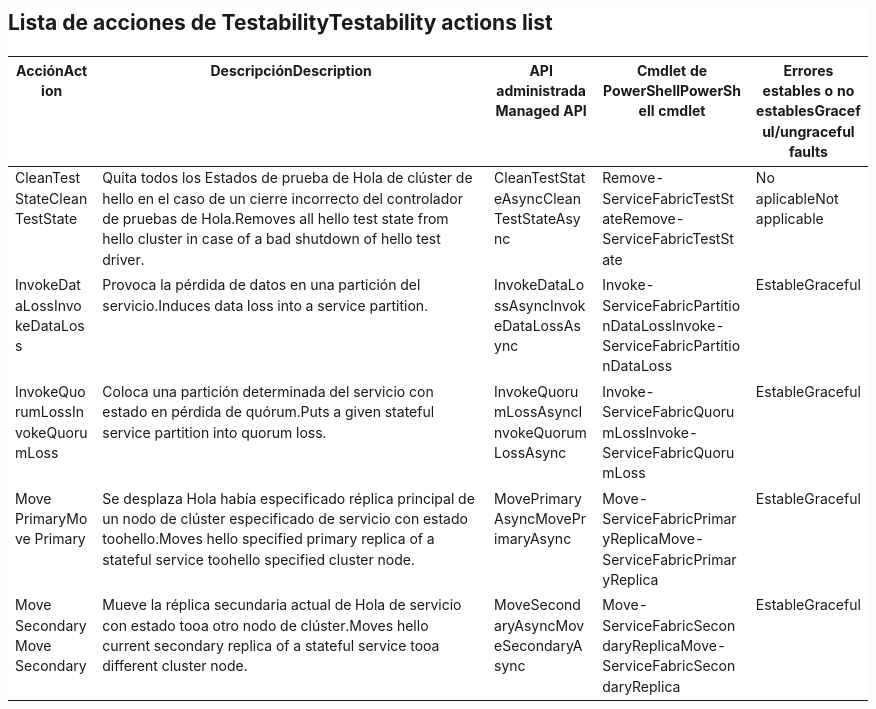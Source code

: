 ## <a name="testability-actions-list"></a><span data-ttu-id="84a1a-128">Lista de acciones de Testability</span><span class="sxs-lookup"><span data-stu-id="84a1a-128">Testability actions list</span></span>
| <span data-ttu-id="84a1a-129">Acción</span><span class="sxs-lookup"><span data-stu-id="84a1a-129">Action</span></span> | <span data-ttu-id="84a1a-130">Descripción</span><span class="sxs-lookup"><span data-stu-id="84a1a-130">Description</span></span> | <span data-ttu-id="84a1a-131">API administrada</span><span class="sxs-lookup"><span data-stu-id="84a1a-131">Managed API</span></span> | <span data-ttu-id="84a1a-132">Cmdlet de PowerShell</span><span class="sxs-lookup"><span data-stu-id="84a1a-132">PowerShell cmdlet</span></span> | <span data-ttu-id="84a1a-133">Errores estables o no estables</span><span class="sxs-lookup"><span data-stu-id="84a1a-133">Graceful/ungraceful faults</span></span> |
| --- | --- | --- | --- | --- |
| <span data-ttu-id="84a1a-134">CleanTestState</span><span class="sxs-lookup"><span data-stu-id="84a1a-134">CleanTestState</span></span> |<span data-ttu-id="84a1a-135">Quita todos los Estados de prueba de Hola de clúster de hello en el caso de un cierre incorrecto del controlador de pruebas de Hola.</span><span class="sxs-lookup"><span data-stu-id="84a1a-135">Removes all hello test state from hello cluster in case of a bad shutdown of hello test driver.</span></span> |<span data-ttu-id="84a1a-136">CleanTestStateAsync</span><span class="sxs-lookup"><span data-stu-id="84a1a-136">CleanTestStateAsync</span></span> |<span data-ttu-id="84a1a-137">Remove-ServiceFabricTestState</span><span class="sxs-lookup"><span data-stu-id="84a1a-137">Remove-ServiceFabricTestState</span></span> |<span data-ttu-id="84a1a-138">No aplicable</span><span class="sxs-lookup"><span data-stu-id="84a1a-138">Not applicable</span></span> |
| <span data-ttu-id="84a1a-139">InvokeDataLoss</span><span class="sxs-lookup"><span data-stu-id="84a1a-139">InvokeDataLoss</span></span> |<span data-ttu-id="84a1a-140">Provoca la pérdida de datos en una partición del servicio.</span><span class="sxs-lookup"><span data-stu-id="84a1a-140">Induces data loss into a service partition.</span></span> |<span data-ttu-id="84a1a-141">InvokeDataLossAsync</span><span class="sxs-lookup"><span data-stu-id="84a1a-141">InvokeDataLossAsync</span></span> |<span data-ttu-id="84a1a-142">Invoke-ServiceFabricPartitionDataLoss</span><span class="sxs-lookup"><span data-stu-id="84a1a-142">Invoke-ServiceFabricPartitionDataLoss</span></span> |<span data-ttu-id="84a1a-143">Estable</span><span class="sxs-lookup"><span data-stu-id="84a1a-143">Graceful</span></span> |
| <span data-ttu-id="84a1a-144">InvokeQuorumLoss</span><span class="sxs-lookup"><span data-stu-id="84a1a-144">InvokeQuorumLoss</span></span> |<span data-ttu-id="84a1a-145">Coloca una partición determinada del servicio con estado en pérdida de quórum.</span><span class="sxs-lookup"><span data-stu-id="84a1a-145">Puts a given stateful service partition into quorum loss.</span></span> |<span data-ttu-id="84a1a-146">InvokeQuorumLossAsync</span><span class="sxs-lookup"><span data-stu-id="84a1a-146">InvokeQuorumLossAsync</span></span> |<span data-ttu-id="84a1a-147">Invoke-ServiceFabricQuorumLoss</span><span class="sxs-lookup"><span data-stu-id="84a1a-147">Invoke-ServiceFabricQuorumLoss</span></span> |<span data-ttu-id="84a1a-148">Estable</span><span class="sxs-lookup"><span data-stu-id="84a1a-148">Graceful</span></span> |
| <span data-ttu-id="84a1a-149">Move Primary</span><span class="sxs-lookup"><span data-stu-id="84a1a-149">Move Primary</span></span> |<span data-ttu-id="84a1a-150">Se desplaza Hola había especificado réplica principal de un nodo de clúster especificado de servicio con estado toohello.</span><span class="sxs-lookup"><span data-stu-id="84a1a-150">Moves hello specified primary replica of a stateful service toohello specified cluster node.</span></span> |<span data-ttu-id="84a1a-151">MovePrimaryAsync</span><span class="sxs-lookup"><span data-stu-id="84a1a-151">MovePrimaryAsync</span></span> |<span data-ttu-id="84a1a-152">Move-ServiceFabricPrimaryReplica</span><span class="sxs-lookup"><span data-stu-id="84a1a-152">Move-ServiceFabricPrimaryReplica</span></span> |<span data-ttu-id="84a1a-153">Estable</span><span class="sxs-lookup"><span data-stu-id="84a1a-153">Graceful</span></span> |
| <span data-ttu-id="84a1a-154">Move Secondary</span><span class="sxs-lookup"><span data-stu-id="84a1a-154">Move Secondary</span></span> |<span data-ttu-id="84a1a-155">Mueve la réplica secundaria actual de Hola de servicio con estado tooa otro nodo de clúster.</span><span class="sxs-lookup"><span data-stu-id="84a1a-155">Moves hello current secondary replica of a stateful service tooa different cluster node.</span></span> |<span data-ttu-id="84a1a-156">MoveSecondaryAsync</span><span class="sxs-lookup"><span data-stu-id="84a1a-156">MoveSecondaryAsync</span></span> |<span data-ttu-id="84a1a-157">Move-ServiceFabricSecondaryReplica</span><span class="sxs-lookup"><span data-stu-id="84a1a-157">Move-ServiceFabricSecondaryReplica</span></span> |<span data-ttu-id="84a1a-158">Estable</span><span class="sxs-lookup"><span data-stu-id="84a1a-158">Graceful</span></span> |